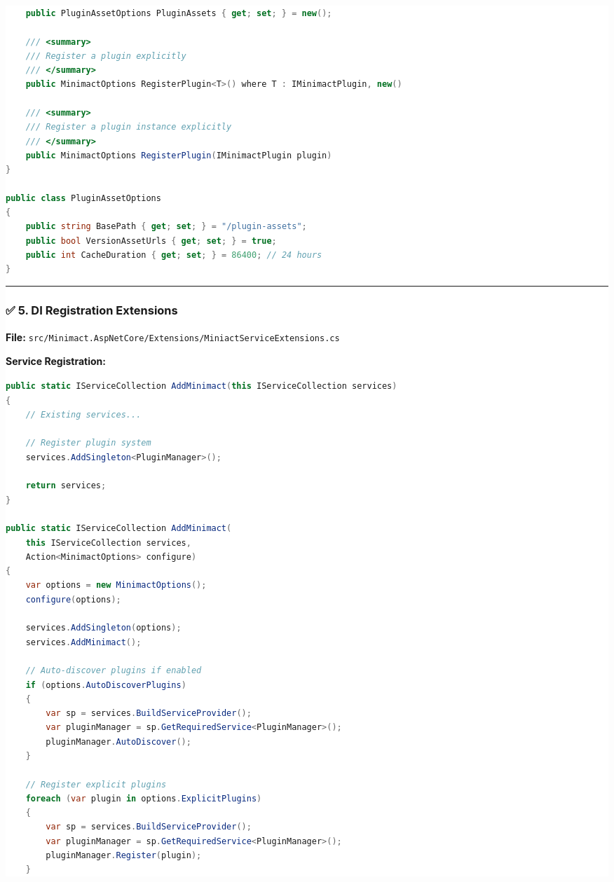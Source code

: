 ```csharp
    public PluginAssetOptions PluginAssets { get; set; } = new();

    /// <summary>
    /// Register a plugin explicitly
    /// </summary>
    public MinimactOptions RegisterPlugin<T>() where T : IMinimactPlugin, new()

    /// <summary>
    /// Register a plugin instance explicitly
    /// </summary>
    public MinimactOptions RegisterPlugin(IMinimactPlugin plugin)
}

public class PluginAssetOptions
{
    public string BasePath { get; set; } = "/plugin-assets";
    public bool VersionAssetUrls { get; set; } = true;
    public int CacheDuration { get; set; } = 86400; // 24 hours
}
```

---

### ✅ 5. DI Registration Extensions
**File:** `src/Minimact.AspNetCore/Extensions/MiniactServiceExtensions.cs`

**Service Registration:**
```csharp
public static IServiceCollection AddMinimact(this IServiceCollection services)
{
    // Existing services...

    // Register plugin system
    services.AddSingleton<PluginManager>();

    return services;
}

public static IServiceCollection AddMinimact(
    this IServiceCollection services,
    Action<MinimactOptions> configure)
{
    var options = new MinimactOptions();
    configure(options);

    services.AddSingleton(options);
    services.AddMinimact();

    // Auto-discover plugins if enabled
    if (options.AutoDiscoverPlugins)
    {
        var sp = services.BuildServiceProvider();
        var pluginManager = sp.GetRequiredService<PluginManager>();
        pluginManager.AutoDiscover();
    }

    // Register explicit plugins
    foreach (var plugin in options.ExplicitPlugins)
    {
        var sp = services.BuildServiceProvider();
        var pluginManager = sp.GetRequiredService<PluginManager>();
        pluginManager.Register(plugin);
    }

```